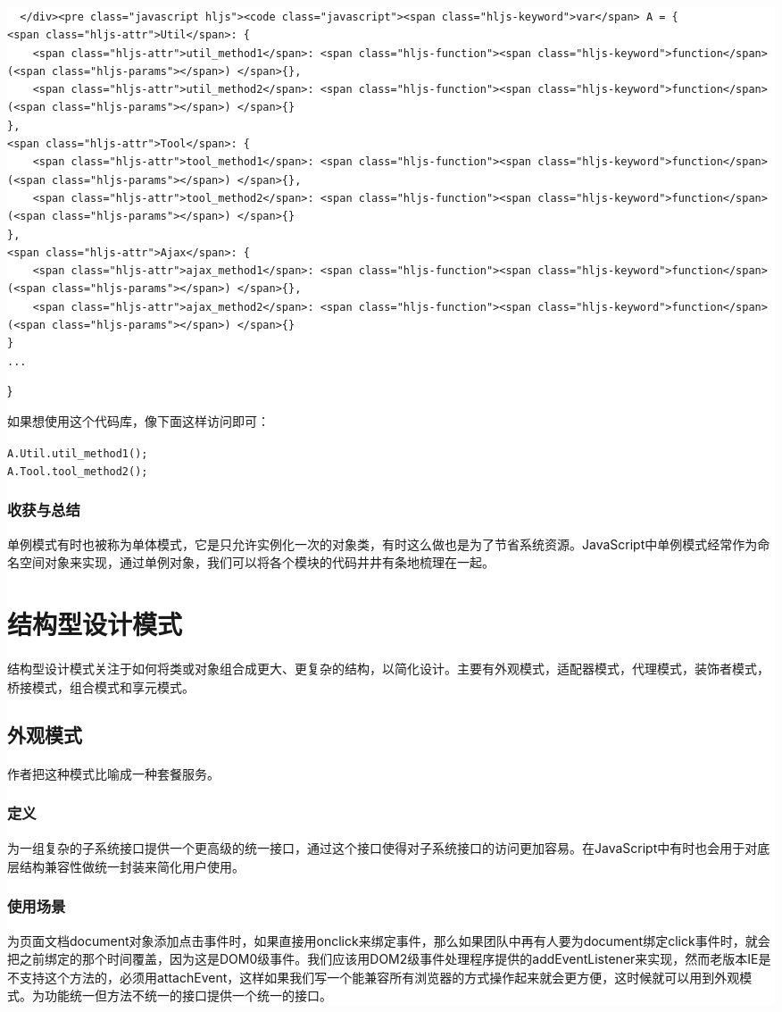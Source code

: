      </div><pre class="javascript hljs"><code class="javascript"><span class="hljs-keyword">var</span> A = {
    <span class="hljs-attr">Util</span>: {
        <span class="hljs-attr">util_method1</span>: <span class="hljs-function"><span class="hljs-keyword">function</span>(<span class="hljs-params"></span>) </span>{},
        <span class="hljs-attr">util_method2</span>: <span class="hljs-function"><span class="hljs-keyword">function</span>(<span class="hljs-params"></span>) </span>{}
    },
    <span class="hljs-attr">Tool</span>: {
        <span class="hljs-attr">tool_method1</span>: <span class="hljs-function"><span class="hljs-keyword">function</span>(<span class="hljs-params"></span>) </span>{},
        <span class="hljs-attr">tool_method2</span>: <span class="hljs-function"><span class="hljs-keyword">function</span>(<span class="hljs-params"></span>) </span>{}
    },
    <span class="hljs-attr">Ajax</span>: {
        <span class="hljs-attr">ajax_method1</span>: <span class="hljs-function"><span class="hljs-keyword">function</span>(<span class="hljs-params"></span>) </span>{},
        <span class="hljs-attr">ajax_method2</span>: <span class="hljs-function"><span class="hljs-keyword">function</span>(<span class="hljs-params"></span>) </span>{}
    }
    ...
}</code></pre>
<p>如果想使用这个代码库，像下面这样访问即可：</p>
<div class="widget-codetool" style="display:none;">
      <div class="widget-codetool--inner">
      <span class="selectCode code-tool" data-toggle="tooltip" data-placement="top" title="" data-original-title="全选"></span>
      <span type="button" class="copyCode code-tool" data-toggle="tooltip" data-placement="top" data-clipboard-text="A.Util.util_method1();
A.Tool.tool_method2();" title="" data-original-title="复制"></span>
      <span type="button" class="saveToNote code-tool" data-toggle="tooltip" data-placement="top" title="" data-original-title="放进笔记"></span>
      </div>
      </div><pre class="javascript hljs"><code class="javascript">A.Util.util_method1();
A.Tool.tool_method2();</code></pre>
<h3 id="articleHeader26">收获与总结</h3>
<p>单例模式有时也被称为单体模式，它是只允许实例化一次的对象类，有时这么做也是为了节省系统资源。JavaScript中单例模式经常作为命名空间对象来实现，通过单例对象，我们可以将各个模块的代码井井有条地梳理在一起。</p>
<h1 id="articleHeader27">结构型设计模式</h1>
<p>结构型设计模式关注于如何将类或对象组合成更大、更复杂的结构，以简化设计。主要有外观模式，适配器模式，代理模式，装饰者模式，桥接模式，组合模式和享元模式。</p>
<h2 id="articleHeader28">外观模式</h2>
<p>作者把这种模式比喻成一种套餐服务。</p>
<h3 id="articleHeader29">定义</h3>
<p>为一组复杂的子系统接口提供一个更高级的统一接口，通过这个接口使得对子系统接口的访问更加容易。在JavaScript中有时也会用于对底层结构兼容性做统一封装来简化用户使用。</p>
<h3 id="articleHeader30">使用场景</h3>
<p>为页面文档document对象添加点击事件时，如果直接用onclick来绑定事件，那么如果团队中再有人要为document绑定click事件时，就会把之前绑定的那个时间覆盖，因为这是DOM0级事件。我们应该用DOM2级事件处理程序提供的addEventListener来实现，然而老版本IE是不支持这个方法的，必须用attachEvent，这样如果我们写一个能兼容所有浏览器的方式操作起来就会更方便，这时候就可以用到外观模式。为功能统一但方法不统一的接口提供一个统一的接口。</p>
<div class="widget-codetool" style="display:none;">
      <div class="widget-codetool--inner">
      <span class="selectCode code-tool" data-toggle="tooltip" data-placement="top" title="" data-original-title="全选"></span>
      <span type="button" class="copyCode code-tool" data-toggle="tooltip" data-placement="top" data-clipboard-text="// 外观模式实现
function addEvent(dom, type, fn) {
    // 对于支持DOM2级事件处理程序的浏览器
    if(dom.addEventListener) {
        dom.addEventListener(type, fn, false);
    // 对于不支持addEventListener但支持attachEvent的浏览器
    } else if(dom.attachEvent) {
        dom.attachEvent('on' + type, fn);
    } else {
        dom['on' + type] = fn;
    }
